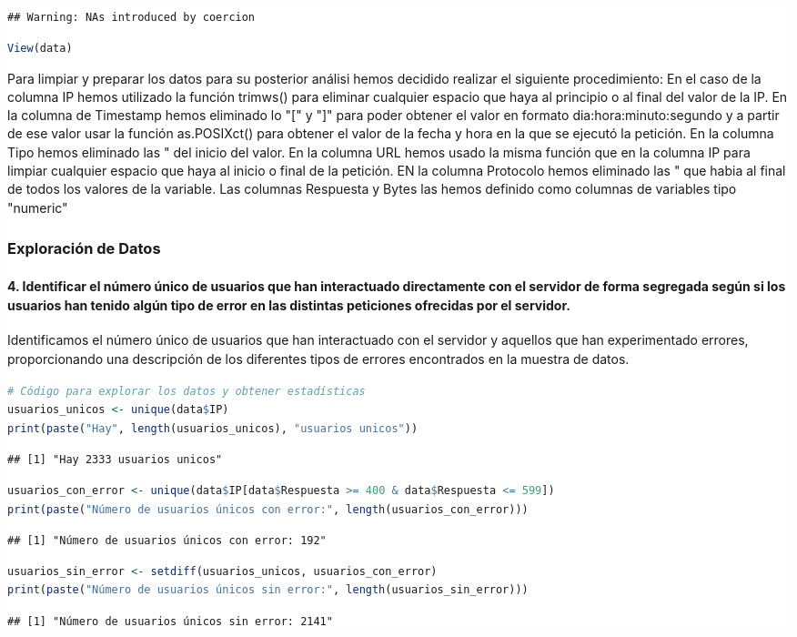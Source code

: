 ```
## Warning: NAs introduced by coercion
```

```r
View(data)
```

Para limpiar y preparar los datos para su posterior análisi hemos decidido realizar el siguiente procedimiento: En el caso de la columna IP hemos utilizado la función trimws() para eliminar cualquier espacio que haya al principio o al final del valor de la IP.
En la columna de Timestamp hemos eliminado lo "[" y "]" para poder obtener el valor en formato dia:hora:minuto:segundo y a partir de ese valor usar la función as.POSIXct() para obtener el valor de la fecha y hora en la que se ejecutó la petición.
En la columna Tipo hemos eliminado las " del inicio del valor. En la columna URL hemos usado la misma función que en la columna IP para limpiar cualquier espacio que haya al inicio o final de la petición. EN la columna Protocolo hemos eliminado las " que habia al final de todos los valores de la variable.
Las columnas Respuesta y Bytes las hemos definido como columnas de variables tipo "numeric"

### Exploración de Datos

#### 4. Identificar el número único de usuarios que han interactuado directamente con el servidor de forma segregada según si los usuarios han tenido algún tipo de error en las distintas peticiones ofrecidas por el servidor.

Identificamos el número único de usuarios que han interactuado con el servidor y aquellos que han experimentado errores, proporcionando una descripción de los diferentes tipos de errores encontrados en la muestra de datos.


```r
# Código para explorar los datos y obtener estadísticas
usuarios_unicos <- unique(data$IP)
print(paste("Hay", length(usuarios_unicos), "usuarios unicos"))
```

```
## [1] "Hay 2333 usuarios unicos"
```

```r
usuarios_con_error <- unique(data$IP[data$Respuesta >= 400 & data$Respuesta <= 599])
print(paste("Número de usuarios únicos con error:", length(usuarios_con_error)))
```

```
## [1] "Número de usuarios únicos con error: 192"
```

```r
usuarios_sin_error <- setdiff(usuarios_unicos, usuarios_con_error)
print(paste("Número de usuarios únicos sin error:", length(usuarios_sin_error)))
```

```
## [1] "Número de usuarios únicos sin error: 2141"
```
